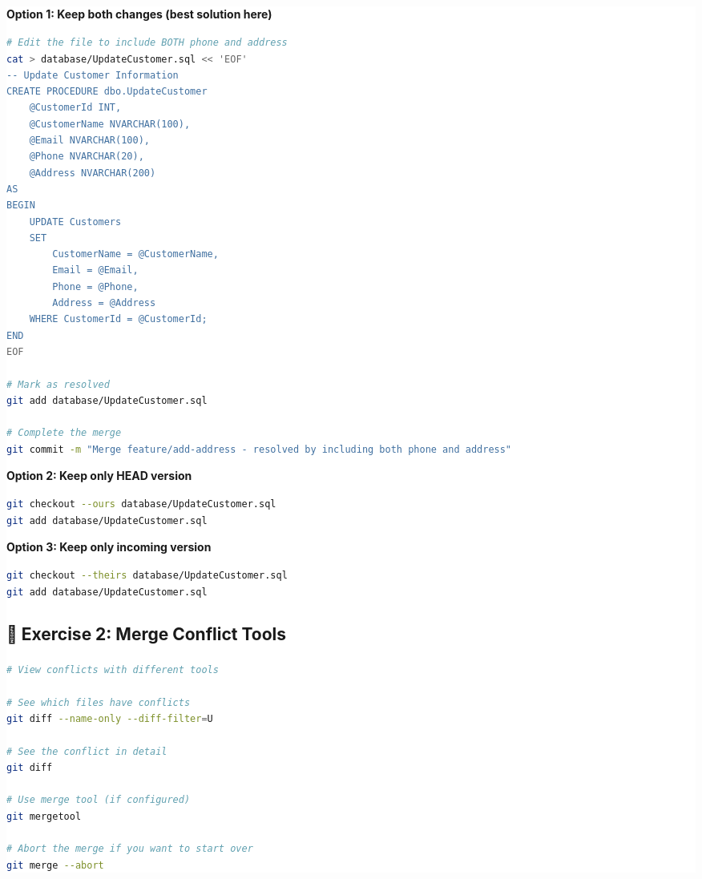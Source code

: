 **Option 1: Keep both changes (best solution here)**

```bash
# Edit the file to include BOTH phone and address
cat > database/UpdateCustomer.sql << 'EOF'
-- Update Customer Information
CREATE PROCEDURE dbo.UpdateCustomer
    @CustomerId INT,
    @CustomerName NVARCHAR(100),
    @Email NVARCHAR(100),
    @Phone NVARCHAR(20),
    @Address NVARCHAR(200)
AS
BEGIN
    UPDATE Customers
    SET 
        CustomerName = @CustomerName,
        Email = @Email,
        Phone = @Phone,
        Address = @Address
    WHERE CustomerId = @CustomerId;
END
EOF

# Mark as resolved
git add database/UpdateCustomer.sql

# Complete the merge
git commit -m "Merge feature/add-address - resolved by including both phone and address"
```

**Option 2: Keep only HEAD version**
```bash
git checkout --ours database/UpdateCustomer.sql
git add database/UpdateCustomer.sql
```

**Option 3: Keep only incoming version**
```bash
git checkout --theirs database/UpdateCustomer.sql
git add database/UpdateCustomer.sql
```

## 📝 Exercise 2: Merge Conflict Tools

```bash
# View conflicts with different tools

# See which files have conflicts
git diff --name-only --diff-filter=U

# See the conflict in detail
git diff

# Use merge tool (if configured)
git mergetool

# Abort the merge if you want to start over
git merge --abort
```
